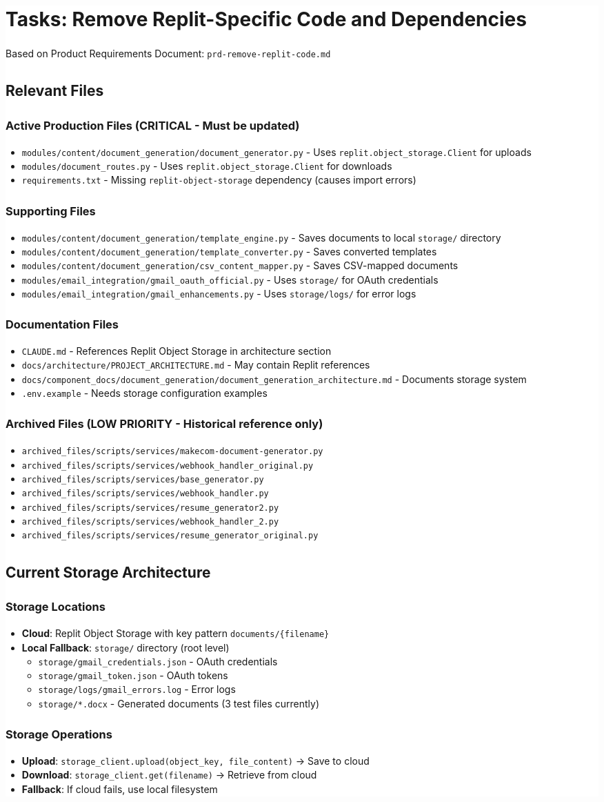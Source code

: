# Tasks: Remove Replit-Specific Code and Dependencies

Based on Product Requirements Document: `prd-remove-replit-code.md`

## Relevant Files

### Active Production Files (CRITICAL - Must be updated)
- `modules/content/document_generation/document_generator.py` - Uses `replit.object_storage.Client` for uploads
- `modules/document_routes.py` - Uses `replit.object_storage.Client` for downloads
- `requirements.txt` - Missing `replit-object-storage` dependency (causes import errors)

### Supporting Files
- `modules/content/document_generation/template_engine.py` - Saves documents to local `storage/` directory
- `modules/content/document_generation/template_converter.py` - Saves converted templates
- `modules/content/document_generation/csv_content_mapper.py` - Saves CSV-mapped documents
- `modules/email_integration/gmail_oauth_official.py` - Uses `storage/` for OAuth credentials
- `modules/email_integration/gmail_enhancements.py` - Uses `storage/logs/` for error logs

### Documentation Files
- `CLAUDE.md` - References Replit Object Storage in architecture section
- `docs/architecture/PROJECT_ARCHITECTURE.md` - May contain Replit references
- `docs/component_docs/document_generation/document_generation_architecture.md` - Documents storage system
- `.env.example` - Needs storage configuration examples

### Archived Files (LOW PRIORITY - Historical reference only)
- `archived_files/scripts/services/makecom-document-generator.py`
- `archived_files/scripts/services/webhook_handler_original.py`
- `archived_files/scripts/services/base_generator.py`
- `archived_files/scripts/services/webhook_handler.py`
- `archived_files/scripts/services/resume_generator2.py`
- `archived_files/scripts/services/webhook_handler_2.py`
- `archived_files/scripts/services/resume_generator_original.py`

## Current Storage Architecture

### Storage Locations
- **Cloud**: Replit Object Storage with key pattern `documents/{filename}`
- **Local Fallback**: `storage/` directory (root level)
  - `storage/gmail_credentials.json` - OAuth credentials
  - `storage/gmail_token.json` - OAuth tokens
  - `storage/logs/gmail_errors.log` - Error logs
  - `storage/*.docx` - Generated documents (3 test files currently)

### Storage Operations
- **Upload**: `storage_client.upload(object_key, file_content)` → Save to cloud
- **Download**: `storage_client.get(filename)` → Retrieve from cloud
- **Fallback**: If cloud fails, use local filesystem
